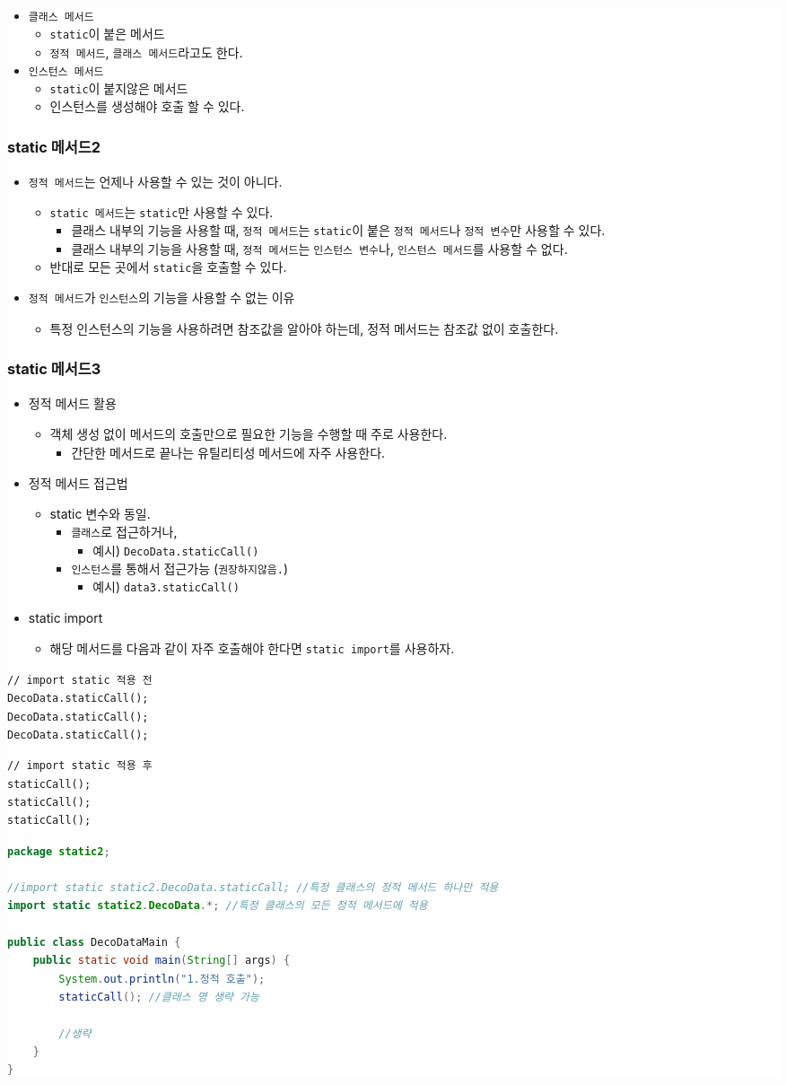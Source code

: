 - `클래스 메서드`
    - `static`이 붙은 메서드
    - `정적 메서드`, `클래스 메서드`라고도 한다.
- `인스턴스 메서드`
    - `static`이 붙지않은 메서드
    - 인스턴스를 생성해야 호출 할 수 있다.

### static 메서드2

- `정적 메서드`는 언제나 사용할 수 있는 것이 아니다.
    - `static 메서드`는 `static`만 사용할 수 있다.
        - 클래스 내부의 기능을 사용할 때, `정적 메서드`는 `static`이 붙은 `정적 메서드`나 `정적 변수`만 사용할 수 있다.
        - 클래스 내부의 기능을 사용할 때, `정적 메서드`는 `인스턴스 변수`나, `인스턴스 메서드`를 사용할 수 없다.
    - 반대로 모든 곳에서 `static`을 호출할 수 있다.

- `정적 메서드`가 `인스턴스`의 기능을 사용할 수 없는 이유
    - 특정 인스턴스의 기능을 사용하려면 참조값을 알아야 하는데, 정적 메서드는 참조값 없이 호출한다.

### static 메서드3

- 정적 메서드 활용
    - 객체 생성 없이 메서드의 호출만으로 필요한 기능을 수행할 때 주로 사용한다.
        - 간단한 메서드로 끝나는 유틸리티성 메서드에 자주 사용한다.

- 정적 메서드 접근법
    - static 변수와 동일.
        - `클래스`로 접근하거나,
            - 예시) `DecoData.staticCall()`
        - `인스턴스`를 통해서 접근가능 (`권장하지않음.`)
            - 예시) `data3.staticCall()`

- static import
  - 해당 메서드를 다음과 같이 자주 호출해야 한다면 `static import`를 사용하자.

```
// import static 적용 전
DecoData.staticCall();
DecoData.staticCall();
DecoData.staticCall();
```

```
// import static 적용 후
staticCall();
staticCall();
staticCall();
```


```java
package static2;

//import static static2.DecoData.staticCall; //특정 클래스의 정적 메서드 하나만 적용
import static static2.DecoData.*; //특정 클래스의 모든 정적 메서드에 적용

public class DecoDataMain {
    public static void main(String[] args) {
        System.out.println("1.정적 호출");
        staticCall(); //클래스 명 생략 가능
        
        //생략
    }
}
```
